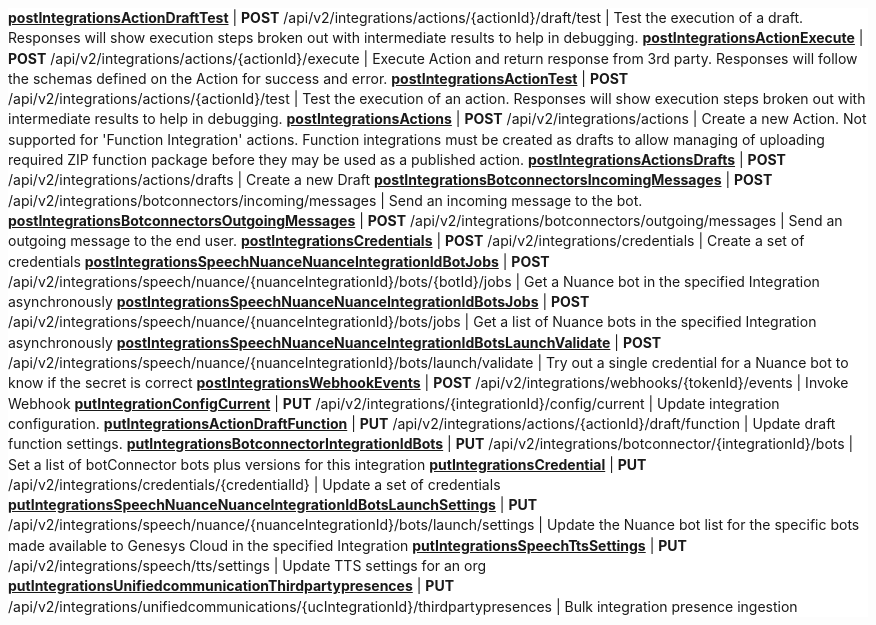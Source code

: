 [**postIntegrationsActionDraftTest**](IntegrationsApi#postIntegrationsActionDraftTest) | **POST** /api/v2/integrations/actions/{actionId}/draft/test | Test the execution of a draft. Responses will show execution steps broken out with intermediate results to help in debugging.
[**postIntegrationsActionExecute**](IntegrationsApi#postIntegrationsActionExecute) | **POST** /api/v2/integrations/actions/{actionId}/execute | Execute Action and return response from 3rd party.  Responses will follow the schemas defined on the Action for success and error.
[**postIntegrationsActionTest**](IntegrationsApi#postIntegrationsActionTest) | **POST** /api/v2/integrations/actions/{actionId}/test | Test the execution of an action. Responses will show execution steps broken out with intermediate results to help in debugging.
[**postIntegrationsActions**](IntegrationsApi#postIntegrationsActions) | **POST** /api/v2/integrations/actions | Create a new Action. Not supported for 'Function Integration' actions. Function integrations must be created as drafts to allow managing of uploading required ZIP function package before they may be used as a published action.
[**postIntegrationsActionsDrafts**](IntegrationsApi#postIntegrationsActionsDrafts) | **POST** /api/v2/integrations/actions/drafts | Create a new Draft
[**postIntegrationsBotconnectorsIncomingMessages**](IntegrationsApi#postIntegrationsBotconnectorsIncomingMessages) | **POST** /api/v2/integrations/botconnectors/incoming/messages | Send an incoming message to the bot.
[**postIntegrationsBotconnectorsOutgoingMessages**](IntegrationsApi#postIntegrationsBotconnectorsOutgoingMessages) | **POST** /api/v2/integrations/botconnectors/outgoing/messages | Send an outgoing message to the end user.
[**postIntegrationsCredentials**](IntegrationsApi#postIntegrationsCredentials) | **POST** /api/v2/integrations/credentials | Create a set of credentials
[**postIntegrationsSpeechNuanceNuanceIntegrationIdBotJobs**](IntegrationsApi#postIntegrationsSpeechNuanceNuanceIntegrationIdBotJobs) | **POST** /api/v2/integrations/speech/nuance/{nuanceIntegrationId}/bots/{botId}/jobs | Get a Nuance bot in the specified Integration asynchronously
[**postIntegrationsSpeechNuanceNuanceIntegrationIdBotsJobs**](IntegrationsApi#postIntegrationsSpeechNuanceNuanceIntegrationIdBotsJobs) | **POST** /api/v2/integrations/speech/nuance/{nuanceIntegrationId}/bots/jobs | Get a list of Nuance bots in the specified Integration asynchronously
[**postIntegrationsSpeechNuanceNuanceIntegrationIdBotsLaunchValidate**](IntegrationsApi#postIntegrationsSpeechNuanceNuanceIntegrationIdBotsLaunchValidate) | **POST** /api/v2/integrations/speech/nuance/{nuanceIntegrationId}/bots/launch/validate | Try out a single credential for a Nuance bot to know if the secret is correct
[**postIntegrationsWebhookEvents**](IntegrationsApi#postIntegrationsWebhookEvents) | **POST** /api/v2/integrations/webhooks/{tokenId}/events | Invoke Webhook
[**putIntegrationConfigCurrent**](IntegrationsApi#putIntegrationConfigCurrent) | **PUT** /api/v2/integrations/{integrationId}/config/current | Update integration configuration.
[**putIntegrationsActionDraftFunction**](IntegrationsApi#putIntegrationsActionDraftFunction) | **PUT** /api/v2/integrations/actions/{actionId}/draft/function | Update draft function settings.
[**putIntegrationsBotconnectorIntegrationIdBots**](IntegrationsApi#putIntegrationsBotconnectorIntegrationIdBots) | **PUT** /api/v2/integrations/botconnector/{integrationId}/bots | Set a list of botConnector bots plus versions for this integration
[**putIntegrationsCredential**](IntegrationsApi#putIntegrationsCredential) | **PUT** /api/v2/integrations/credentials/{credentialId} | Update a set of credentials
[**putIntegrationsSpeechNuanceNuanceIntegrationIdBotsLaunchSettings**](IntegrationsApi#putIntegrationsSpeechNuanceNuanceIntegrationIdBotsLaunchSettings) | **PUT** /api/v2/integrations/speech/nuance/{nuanceIntegrationId}/bots/launch/settings | Update the Nuance bot list for the specific bots made available to Genesys Cloud in the specified Integration
[**putIntegrationsSpeechTtsSettings**](IntegrationsApi#putIntegrationsSpeechTtsSettings) | **PUT** /api/v2/integrations/speech/tts/settings | Update TTS settings for an org
[**putIntegrationsUnifiedcommunicationThirdpartypresences**](IntegrationsApi#putIntegrationsUnifiedcommunicationThirdpartypresences) | **PUT** /api/v2/integrations/unifiedcommunications/{ucIntegrationId}/thirdpartypresences | Bulk integration presence ingestion
